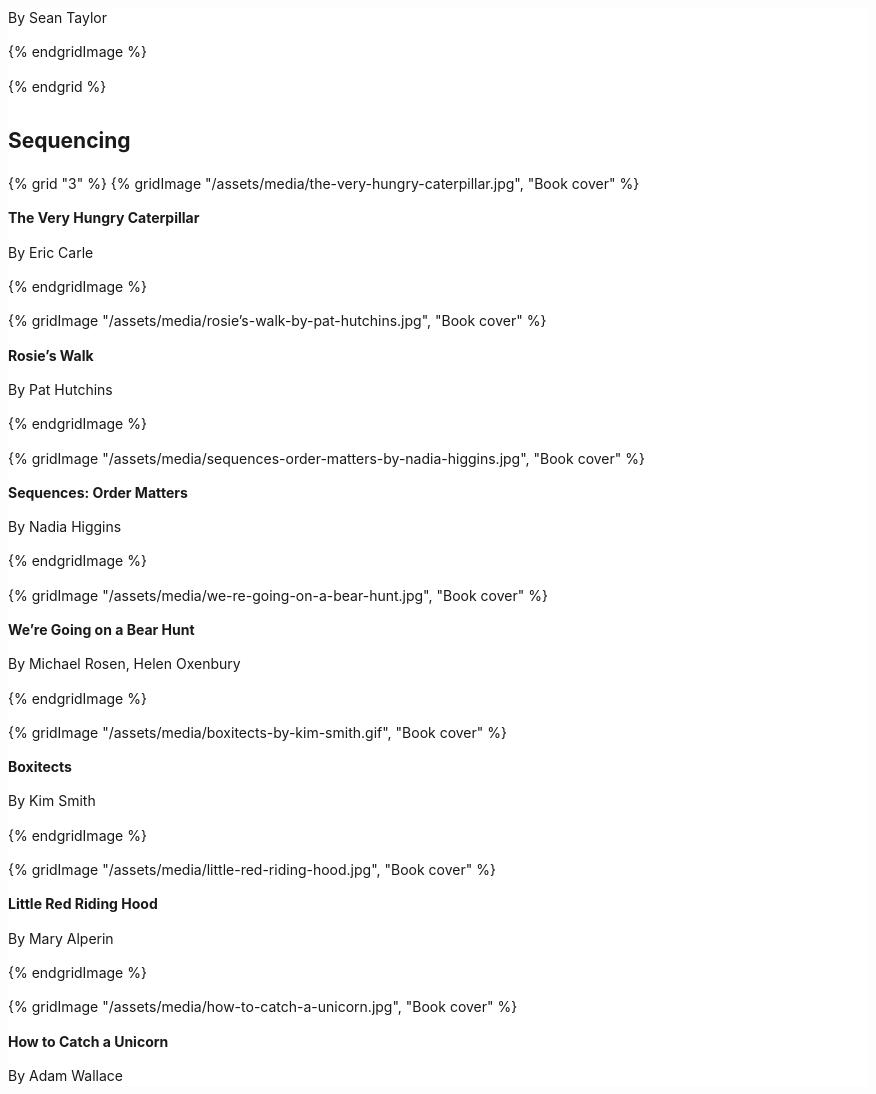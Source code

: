 By Sean Taylor

{% endgridImage %}


{% endgrid %}

## Sequencing

{% grid "3" %}
{% gridImage "/assets/media/the-very-hungry-caterpillar.jpg", "Book cover" %}

**The Very Hungry Caterpillar**

By Eric Carle

{% endgridImage %}

{% gridImage "/assets/media/rosie’s-walk-by-pat-hutchins.jpg", "Book cover" %}

**Rosie’s Walk**

By Pat Hutchins

{% endgridImage %}

{% gridImage "/assets/media/sequences-order-matters-by-nadia-higgins.jpg", "Book cover" %}

**Sequences: Order Matters**

By Nadia Higgins

{% endgridImage %}

{% gridImage "/assets/media/we-re-going-on-a-bear-hunt.jpg", "Book cover" %}

**We’re Going on a Bear Hunt**

By Michael Rosen, Helen Oxenbury

{% endgridImage %}

{% gridImage "/assets/media/boxitects-by-kim-smith.gif", "Book cover" %}

**Boxitects**

By Kim Smith

{% endgridImage %}

{% gridImage "/assets/media/little-red-riding-hood.jpg", "Book cover" %}

**Little Red Riding Hood**

By Mary Alperin

{% endgridImage %}

{% gridImage "/assets/media/how-to-catch-a-unicorn.jpg", "Book cover" %}

**How to Catch a Unicorn**

By Adam Wallace
